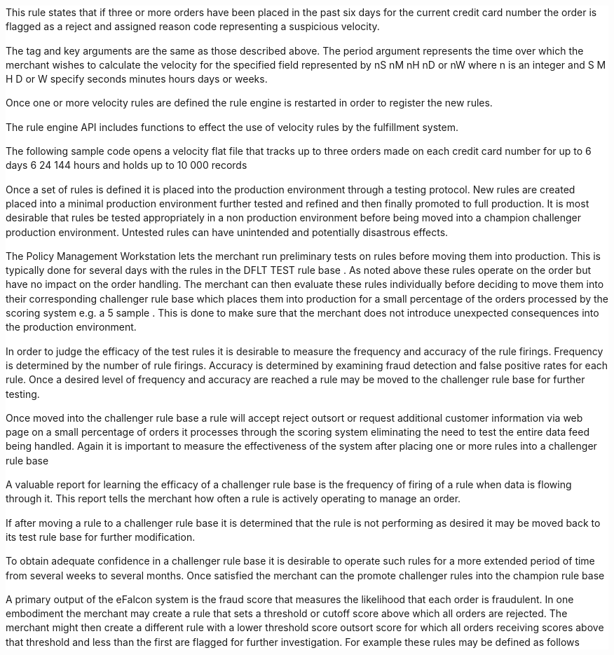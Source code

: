This rule states that if three or more orders have been placed in the past six days for the current credit card number the order is flagged as a reject and assigned reason code representing a suspicious velocity.

The tag and key arguments are the same as those described above. The period argument represents the time over which the merchant wishes to calculate the velocity for the specified field represented by nS nM nH nD or nW where n is an integer and S M H D or W specify seconds minutes hours days or weeks.

Once one or more velocity rules are defined the rule engine is restarted in order to register the new rules.

The rule engine API includes functions to effect the use of velocity rules by the fulfillment system.

The following sample code opens a velocity flat file that tracks up to three orders made on each credit card number for up to 6 days 6 24 144 hours and holds up to 10 000 records

Once a set of rules is defined it is placed into the production environment through a testing protocol. New rules are created placed into a minimal production environment further tested and refined and then finally promoted to full production. It is most desirable that rules be tested appropriately in a non production environment before being moved into a champion challenger production environment. Untested rules can have unintended and potentially disastrous effects.

The Policy Management Workstation lets the merchant run preliminary tests on rules before moving them into production. This is typically done for several days with the rules in the DFLT TEST rule base . As noted above these rules operate on the order but have no impact on the order handling. The merchant can then evaluate these rules individually before deciding to move them into their corresponding challenger rule base which places them into production for a small percentage of the orders processed by the scoring system e.g. a 5 sample . This is done to make sure that the merchant does not introduce unexpected consequences into the production environment.

In order to judge the efficacy of the test rules it is desirable to measure the frequency and accuracy of the rule firings. Frequency is determined by the number of rule firings. Accuracy is determined by examining fraud detection and false positive rates for each rule. Once a desired level of frequency and accuracy are reached a rule may be moved to the challenger rule base for further testing.

Once moved into the challenger rule base a rule will accept reject outsort or request additional customer information via web page on a small percentage of orders it processes through the scoring system eliminating the need to test the entire data feed being handled. Again it is important to measure the effectiveness of the system after placing one or more rules into a challenger rule base

A valuable report for learning the efficacy of a challenger rule base is the frequency of firing of a rule when data is flowing through it. This report tells the merchant how often a rule is actively operating to manage an order.

If after moving a rule to a challenger rule base it is determined that the rule is not performing as desired it may be moved back to its test rule base for further modification.

To obtain adequate confidence in a challenger rule base it is desirable to operate such rules for a more extended period of time from several weeks to several months. Once satisfied the merchant can the promote challenger rules into the champion rule base

A primary output of the eFalcon system is the fraud score that measures the likelihood that each order is fraudulent. In one embodiment the merchant may create a rule that sets a threshold or cutoff score above which all orders are rejected. The merchant might then create a different rule with a lower threshold score outsort score for which all orders receiving scores above that threshold and less than the first are flagged for further investigation. For example these rules may be defined as follows 
